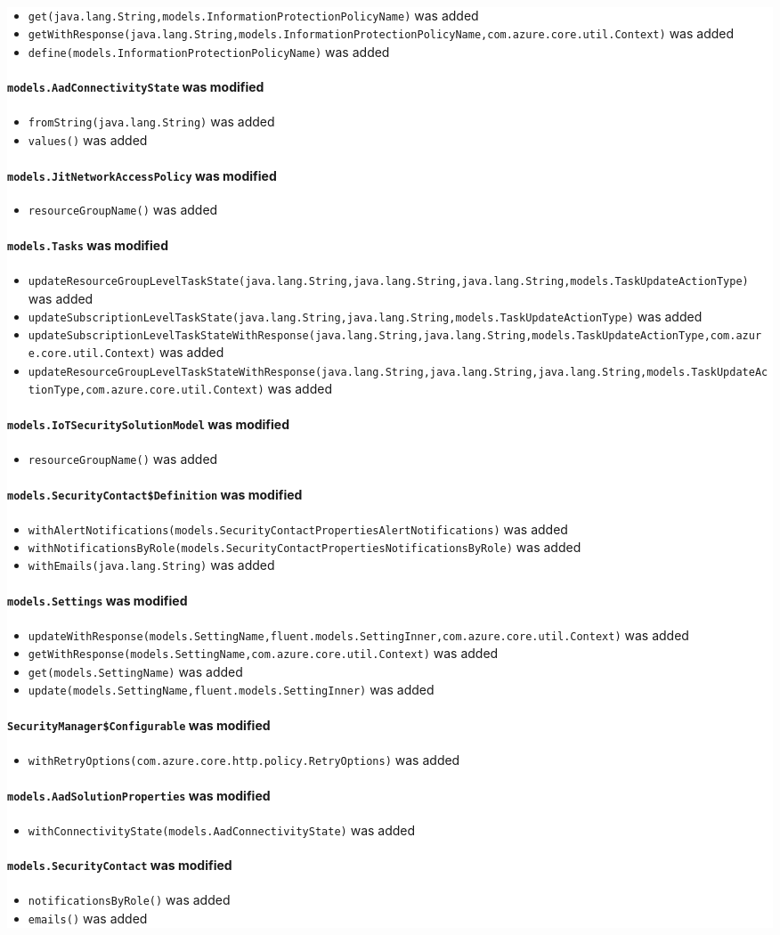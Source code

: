 * `get(java.lang.String,models.InformationProtectionPolicyName)` was added
* `getWithResponse(java.lang.String,models.InformationProtectionPolicyName,com.azure.core.util.Context)` was added
* `define(models.InformationProtectionPolicyName)` was added

#### `models.AadConnectivityState` was modified

* `fromString(java.lang.String)` was added
* `values()` was added

#### `models.JitNetworkAccessPolicy` was modified

* `resourceGroupName()` was added

#### `models.Tasks` was modified

* `updateResourceGroupLevelTaskState(java.lang.String,java.lang.String,java.lang.String,models.TaskUpdateActionType)` was added
* `updateSubscriptionLevelTaskState(java.lang.String,java.lang.String,models.TaskUpdateActionType)` was added
* `updateSubscriptionLevelTaskStateWithResponse(java.lang.String,java.lang.String,models.TaskUpdateActionType,com.azure.core.util.Context)` was added
* `updateResourceGroupLevelTaskStateWithResponse(java.lang.String,java.lang.String,java.lang.String,models.TaskUpdateActionType,com.azure.core.util.Context)` was added

#### `models.IoTSecuritySolutionModel` was modified

* `resourceGroupName()` was added

#### `models.SecurityContact$Definition` was modified

* `withAlertNotifications(models.SecurityContactPropertiesAlertNotifications)` was added
* `withNotificationsByRole(models.SecurityContactPropertiesNotificationsByRole)` was added
* `withEmails(java.lang.String)` was added

#### `models.Settings` was modified

* `updateWithResponse(models.SettingName,fluent.models.SettingInner,com.azure.core.util.Context)` was added
* `getWithResponse(models.SettingName,com.azure.core.util.Context)` was added
* `get(models.SettingName)` was added
* `update(models.SettingName,fluent.models.SettingInner)` was added

#### `SecurityManager$Configurable` was modified

* `withRetryOptions(com.azure.core.http.policy.RetryOptions)` was added

#### `models.AadSolutionProperties` was modified

* `withConnectivityState(models.AadConnectivityState)` was added

#### `models.SecurityContact` was modified

* `notificationsByRole()` was added
* `emails()` was added
